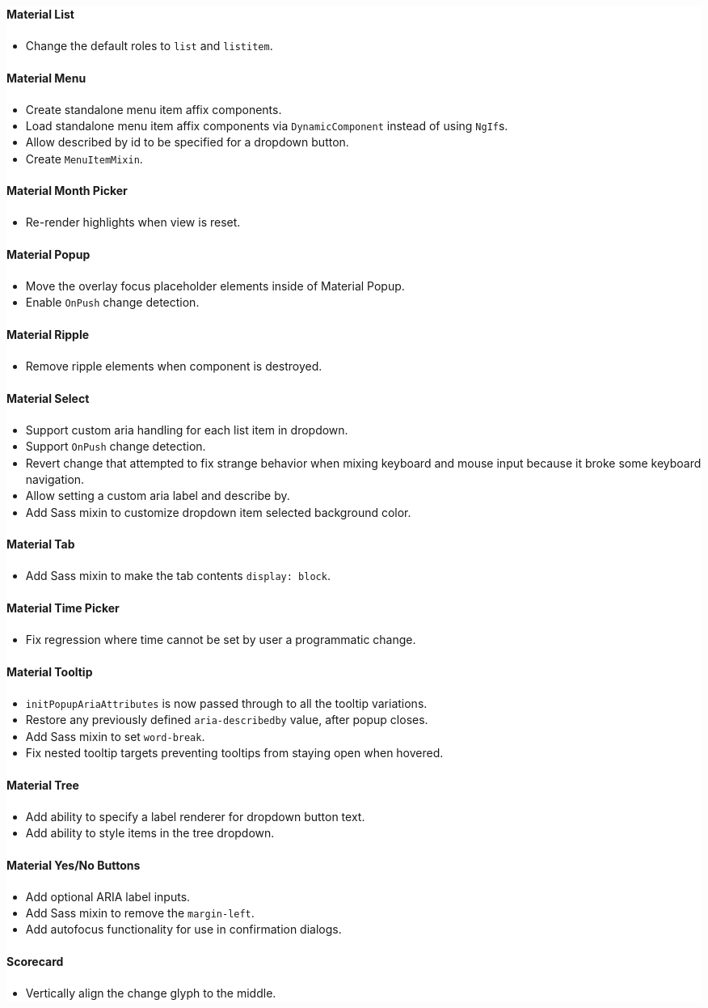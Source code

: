 #### Material List
* Change the default roles to `list` and `listitem`.

#### Material Menu
* Create standalone menu item affix components.
* Load standalone menu item affix components via `DynamicComponent` instead of
  using `NgIf`s.
* Allow described by id to be specified for a dropdown button.
* Create `MenuItemMixin`.

#### Material Month Picker
* Re-render highlights when view is reset.

#### Material Popup
* Move the overlay focus placeholder elements inside of Material Popup.
* Enable `OnPush` change detection.

#### Material Ripple
* Remove ripple elements when component is destroyed.

#### Material Select
* Support custom aria handling for each list item in dropdown.
* Support `OnPush` change detection.
* Revert change that attempted to fix strange behavior when mixing keyboard and
  mouse input because it broke some keyboard navigation.
* Allow setting a custom aria label and describe by.
* Add Sass mixin to customize dropdown item selected background color.

#### Material Tab
* Add Sass mixin to make the tab contents `display: block`.

#### Material Time Picker
* Fix regression where time cannot be set by user a programmatic change.

#### Material Tooltip
* `initPopupAriaAttributes` is now passed through to all the tooltip variations.
* Restore any previously defined `aria-describedby` value, after popup closes.
* Add Sass mixin to set `word-break`.
* Fix nested tooltip targets preventing tooltips from staying open when hovered.

#### Material Tree
* Add ability to specify a label renderer for dropdown button text.
* Add ability to style items in the tree dropdown.

#### Material Yes/No Buttons
* Add optional ARIA label inputs.
* Add Sass mixin to remove the `margin-left`.
* Add autofocus functionality for use in confirmation dialogs.

#### Scorecard
* Vertically align the change glyph to the middle.
